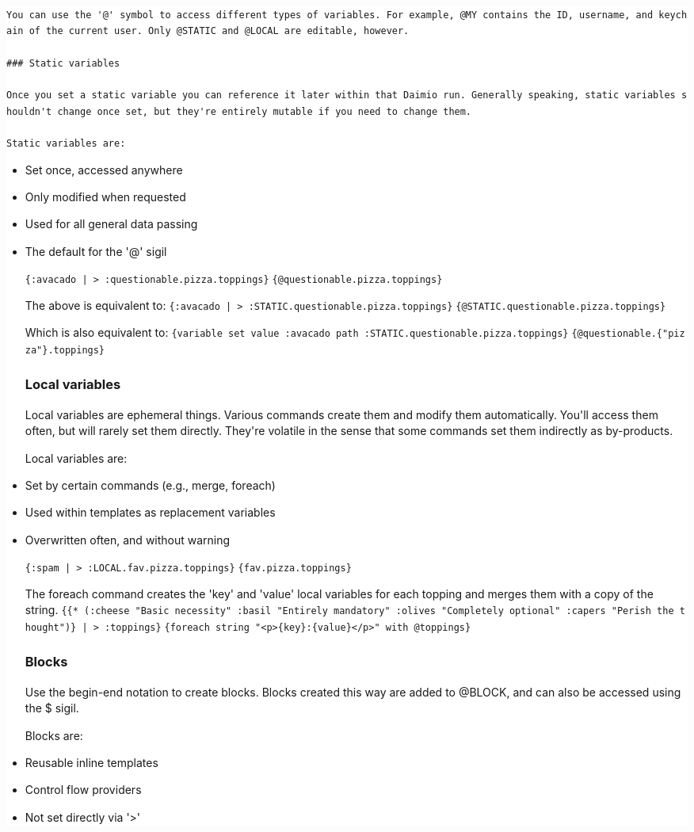 	You can use the '@' symbol to access different types of variables. For example, @MY contains the ID, username, and keychain of the current user. Only @STATIC and @LOCAL are editable, however.

	### Static variables

	Once you set a static variable you can reference it later within that Daimio run. Generally speaking, static variables shouldn't change once set, but they're entirely mutable if you need to change them. 

	Static variables are:

*   Set once, accessed anywhere
*   Only modified when requested
*   Used for all general data passing
*   The default for the '@' sigil

	`{:avacado | > :questionable.pizza.toppings}`
	`{@questionable.pizza.toppings}`

	The above is equivalent to:
	`{:avacado | > :STATIC.questionable.pizza.toppings}`
	`{@STATIC.questionable.pizza.toppings}`

	Which is also equivalent to:
	`{variable set value :avacado path :STATIC.questionable.pizza.toppings}`
	`{@questionable.{"pizza"}.toppings}`

	### Local variables

	Local variables are ephemeral things. Various commands create them and modify them automatically. You'll access them often, but will rarely set them directly. They're volatile in the sense that some commands set them indirectly as by-products.

	Local variables are:

*   Set by certain commands (e.g., merge, foreach)
*   Used within templates as replacement variables
*   Overwritten often, and without warning

	`{:spam | > :LOCAL.fav.pizza.toppings}` 
	`{fav.pizza.toppings}`

	The foreach command creates the 'key' and 'value' local variables for each topping and merges them with a copy of the string. 
	`{{* (:cheese "Basic necessity" :basil "Entirely mandatory" :olives "Completely optional" :capers "Perish the thought")} | > :toppings}` 
	`{foreach string "<p>{key}:{value}</p>" with @toppings}`

	### Blocks

	Use the begin-end notation to create blocks. Blocks created this way are added to @BLOCK, and can also be accessed using the $ sigil.

	Blocks are:

*   Reusable inline templates
*   Control flow providers
*   Not set directly via '>'
